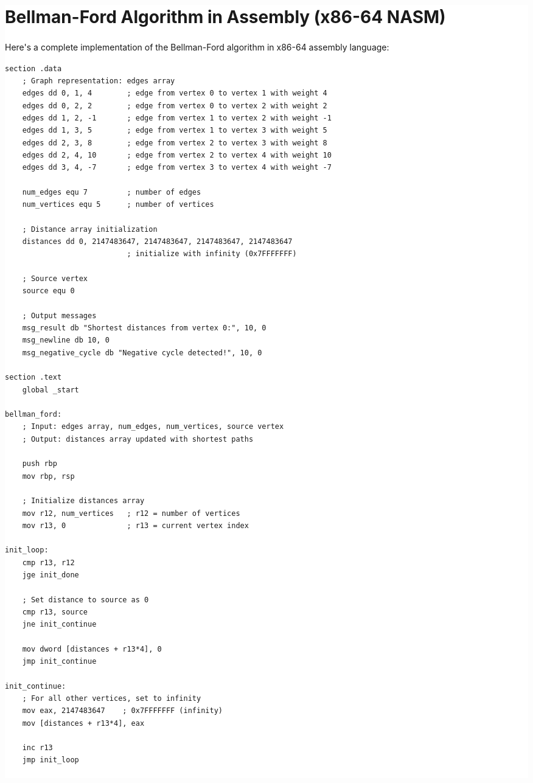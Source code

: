 # Bellman-Ford Algorithm in Assembly (x86-64 NASM)

Here's a complete implementation of the Bellman-Ford algorithm in x86-64 assembly language:

```assembly
section .data
    ; Graph representation: edges array
    edges dd 0, 1, 4        ; edge from vertex 0 to vertex 1 with weight 4
    edges dd 0, 2, 2        ; edge from vertex 0 to vertex 2 with weight 2
    edges dd 1, 2, -1       ; edge from vertex 1 to vertex 2 with weight -1
    edges dd 1, 3, 5        ; edge from vertex 1 to vertex 3 with weight 5
    edges dd 2, 3, 8        ; edge from vertex 2 to vertex 3 with weight 8
    edges dd 2, 4, 10       ; edge from vertex 2 to vertex 4 with weight 10
    edges dd 3, 4, -7       ; edge from vertex 3 to vertex 4 with weight -7
    
    num_edges equ 7         ; number of edges
    num_vertices equ 5      ; number of vertices
    
    ; Distance array initialization
    distances dd 0, 2147483647, 2147483647, 2147483647, 2147483647
                            ; initialize with infinity (0x7FFFFFFF)
    
    ; Source vertex
    source equ 0
    
    ; Output messages
    msg_result db "Shortest distances from vertex 0:", 10, 0
    msg_newline db 10, 0
    msg_negative_cycle db "Negative cycle detected!", 10, 0

section .text
    global _start

bellman_ford:
    ; Input: edges array, num_edges, num_vertices, source vertex
    ; Output: distances array updated with shortest paths
    
    push rbp
    mov rbp, rsp
    
    ; Initialize distances array
    mov r12, num_vertices   ; r12 = number of vertices
    mov r13, 0              ; r13 = current vertex index
    
init_loop:
    cmp r13, r12
    jge init_done
    
    ; Set distance to source as 0
    cmp r13, source
    jne init_continue
    
    mov dword [distances + r13*4], 0
    jmp init_continue
    
init_continue:
    ; For all other vertices, set to infinity
    mov eax, 2147483647    ; 0x7FFFFFFF (infinity)
    mov [distances + r13*4], eax
    
    inc r13
    jmp init_loop
    
```